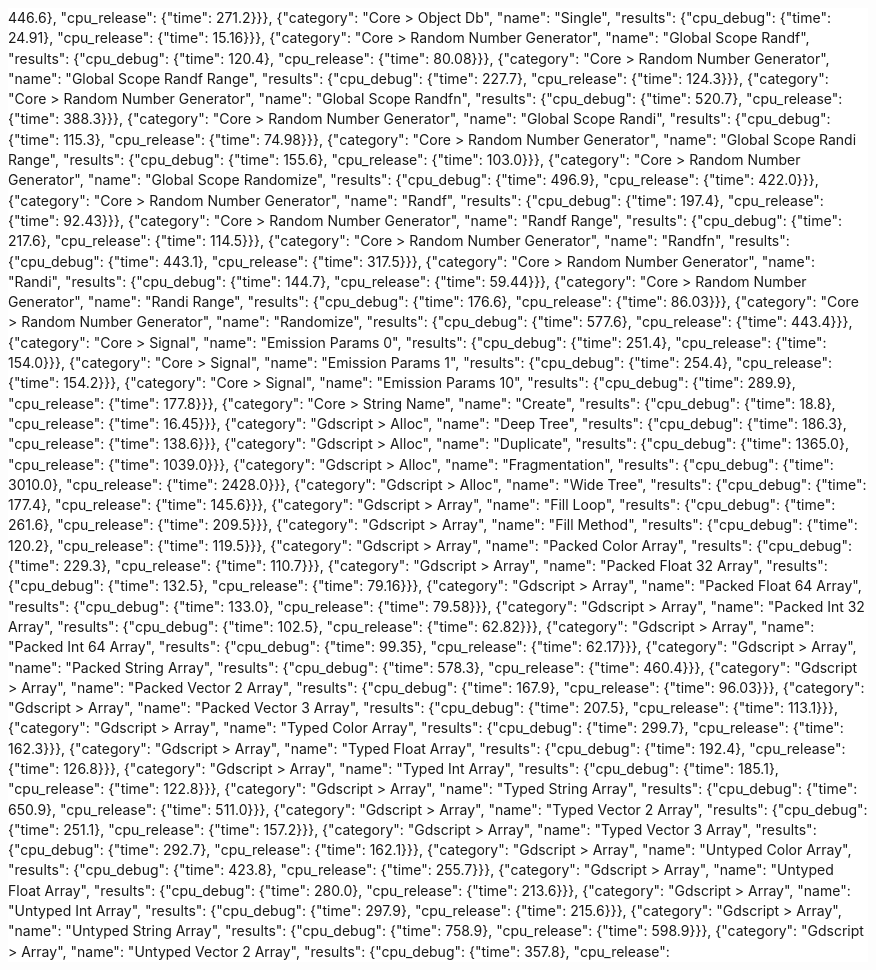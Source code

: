 446.6}, "cpu_release": {"time": 271.2}}}, {"category": "Core > Object Db", "name": "Single", "results": {"cpu_debug": {"time": 24.91}, "cpu_release": {"time": 15.16}}}, {"category": "Core > Random Number Generator", "name": "Global Scope Randf", "results": {"cpu_debug": {"time": 120.4}, "cpu_release": {"time": 80.08}}}, {"category": "Core > Random Number Generator", "name": "Global Scope Randf Range", "results": {"cpu_debug": {"time": 227.7}, "cpu_release": {"time": 124.3}}}, {"category": "Core > Random Number Generator", "name": "Global Scope Randfn", "results": {"cpu_debug": {"time": 520.7}, "cpu_release": {"time": 388.3}}}, {"category": "Core > Random Number Generator", "name": "Global Scope Randi", "results": {"cpu_debug": {"time": 115.3}, "cpu_release": {"time": 74.98}}}, {"category": "Core > Random Number Generator", "name": "Global Scope Randi Range", "results": {"cpu_debug": {"time": 155.6}, "cpu_release": {"time": 103.0}}}, {"category": "Core > Random Number Generator", "name": "Global Scope Randomize", "results": {"cpu_debug": {"time": 496.9}, "cpu_release": {"time": 422.0}}}, {"category": "Core > Random Number Generator", "name": "Randf", "results": {"cpu_debug": {"time": 197.4}, "cpu_release": {"time": 92.43}}}, {"category": "Core > Random Number Generator", "name": "Randf Range", "results": {"cpu_debug": {"time": 217.6}, "cpu_release": {"time": 114.5}}}, {"category": "Core > Random Number Generator", "name": "Randfn", "results": {"cpu_debug": {"time": 443.1}, "cpu_release": {"time": 317.5}}}, {"category": "Core > Random Number Generator", "name": "Randi", "results": {"cpu_debug": {"time": 144.7}, "cpu_release": {"time": 59.44}}}, {"category": "Core > Random Number Generator", "name": "Randi Range", "results": {"cpu_debug": {"time": 176.6}, "cpu_release": {"time": 86.03}}}, {"category": "Core > Random Number Generator", "name": "Randomize", "results": {"cpu_debug": {"time": 577.6}, "cpu_release": {"time": 443.4}}}, {"category": "Core > Signal", "name": "Emission Params 0", "results": {"cpu_debug": {"time": 251.4}, "cpu_release": {"time": 154.0}}}, {"category": "Core > Signal", "name": "Emission Params 1", "results": {"cpu_debug": {"time": 254.4}, "cpu_release": {"time": 154.2}}}, {"category": "Core > Signal", "name": "Emission Params 10", "results": {"cpu_debug": {"time": 289.9}, "cpu_release": {"time": 177.8}}}, {"category": "Core > String Name", "name": "Create", "results": {"cpu_debug": {"time": 18.8}, "cpu_release": {"time": 16.45}}}, {"category": "Gdscript > Alloc", "name": "Deep Tree", "results": {"cpu_debug": {"time": 186.3}, "cpu_release": {"time": 138.6}}}, {"category": "Gdscript > Alloc", "name": "Duplicate", "results": {"cpu_debug": {"time": 1365.0}, "cpu_release": {"time": 1039.0}}}, {"category": "Gdscript > Alloc", "name": "Fragmentation", "results": {"cpu_debug": {"time": 3010.0}, "cpu_release": {"time": 2428.0}}}, {"category": "Gdscript > Alloc", "name": "Wide Tree", "results": {"cpu_debug": {"time": 177.4}, "cpu_release": {"time": 145.6}}}, {"category": "Gdscript > Array", "name": "Fill Loop", "results": {"cpu_debug": {"time": 261.6}, "cpu_release": {"time": 209.5}}}, {"category": "Gdscript > Array", "name": "Fill Method", "results": {"cpu_debug": {"time": 120.2}, "cpu_release": {"time": 119.5}}}, {"category": "Gdscript > Array", "name": "Packed Color Array", "results": {"cpu_debug": {"time": 229.3}, "cpu_release": {"time": 110.7}}}, {"category": "Gdscript > Array", "name": "Packed Float 32 Array", "results": {"cpu_debug": {"time": 132.5}, "cpu_release": {"time": 79.16}}}, {"category": "Gdscript > Array", "name": "Packed Float 64 Array", "results": {"cpu_debug": {"time": 133.0}, "cpu_release": {"time": 79.58}}}, {"category": "Gdscript > Array", "name": "Packed Int 32 Array", "results": {"cpu_debug": {"time": 102.5}, "cpu_release": {"time": 62.82}}}, {"category": "Gdscript > Array", "name": "Packed Int 64 Array", "results": {"cpu_debug": {"time": 99.35}, "cpu_release": {"time": 62.17}}}, {"category": "Gdscript > Array", "name": "Packed String Array", "results": {"cpu_debug": {"time": 578.3}, "cpu_release": {"time": 460.4}}}, {"category": "Gdscript > Array", "name": "Packed Vector 2 Array", "results": {"cpu_debug": {"time": 167.9}, "cpu_release": {"time": 96.03}}}, {"category": "Gdscript > Array", "name": "Packed Vector 3 Array", "results": {"cpu_debug": {"time": 207.5}, "cpu_release": {"time": 113.1}}}, {"category": "Gdscript > Array", "name": "Typed Color Array", "results": {"cpu_debug": {"time": 299.7}, "cpu_release": {"time": 162.3}}}, {"category": "Gdscript > Array", "name": "Typed Float Array", "results": {"cpu_debug": {"time": 192.4}, "cpu_release": {"time": 126.8}}}, {"category": "Gdscript > Array", "name": "Typed Int Array", "results": {"cpu_debug": {"time": 185.1}, "cpu_release": {"time": 122.8}}}, {"category": "Gdscript > Array", "name": "Typed String Array", "results": {"cpu_debug": {"time": 650.9}, "cpu_release": {"time": 511.0}}}, {"category": "Gdscript > Array", "name": "Typed Vector 2 Array", "results": {"cpu_debug": {"time": 251.1}, "cpu_release": {"time": 157.2}}}, {"category": "Gdscript > Array", "name": "Typed Vector 3 Array", "results": {"cpu_debug": {"time": 292.7}, "cpu_release": {"time": 162.1}}}, {"category": "Gdscript > Array", "name": "Untyped Color Array", "results": {"cpu_debug": {"time": 423.8}, "cpu_release": {"time": 255.7}}}, {"category": "Gdscript > Array", "name": "Untyped Float Array", "results": {"cpu_debug": {"time": 280.0}, "cpu_release": {"time": 213.6}}}, {"category": "Gdscript > Array", "name": "Untyped Int Array", "results": {"cpu_debug": {"time": 297.9}, "cpu_release": {"time": 215.6}}}, {"category": "Gdscript > Array", "name": "Untyped String Array", "results": {"cpu_debug": {"time": 758.9}, "cpu_release": {"time": 598.9}}}, {"category": "Gdscript > Array", "name": "Untyped Vector 2 Array", "results": {"cpu_debug": {"time": 357.8}, "cpu_release":